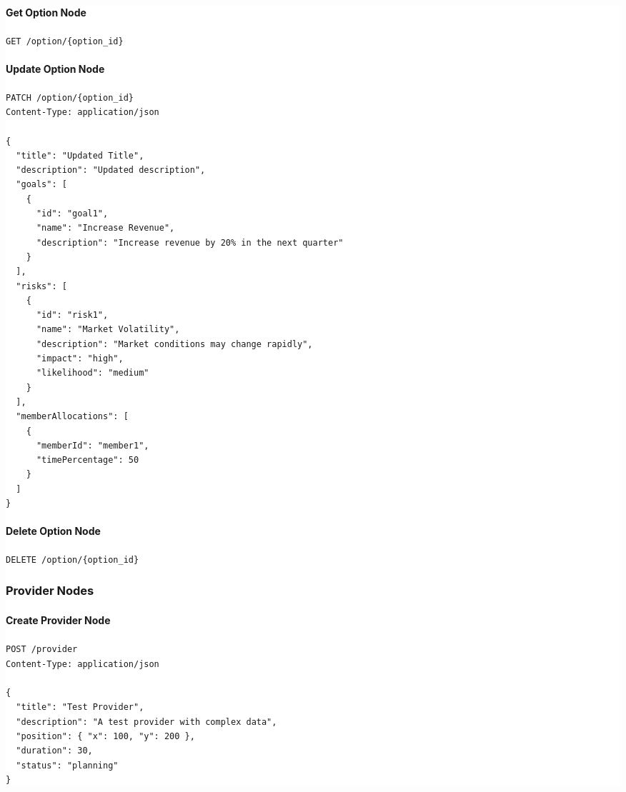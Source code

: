 #### Get Option Node

```http
GET /option/{option_id}
```

#### Update Option Node

```http
PATCH /option/{option_id}
Content-Type: application/json

{
  "title": "Updated Title",
  "description": "Updated description",
  "goals": [
    {
      "id": "goal1",
      "name": "Increase Revenue",
      "description": "Increase revenue by 20% in the next quarter"
    }
  ],
  "risks": [
    {
      "id": "risk1",
      "name": "Market Volatility",
      "description": "Market conditions may change rapidly",
      "impact": "high",
      "likelihood": "medium"
    }
  ],
  "memberAllocations": [
    {
      "memberId": "member1",
      "timePercentage": 50
    }
  ]
}
```

#### Delete Option Node

```http
DELETE /option/{option_id}
```

### Provider Nodes

#### Create Provider Node

```http
POST /provider
Content-Type: application/json

{
  "title": "Test Provider",
  "description": "A test provider with complex data",
  "position": { "x": 100, "y": 200 },
  "duration": 30,
  "status": "planning"
}
```

